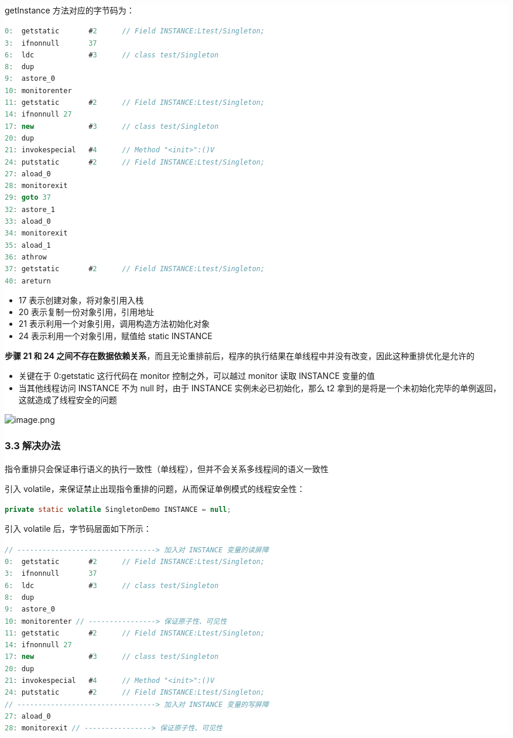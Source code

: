 getInstance 方法对应的字节码为：

```java
0: 	getstatic 		#2 		// Field INSTANCE:Ltest/Singleton;
3: 	ifnonnull 		37
6: 	ldc 			#3 		// class test/Singleton
8: 	dup
9: 	astore_0
10: monitorenter
11: getstatic 		#2 		// Field INSTANCE:Ltest/Singleton;
14: ifnonnull 27
17: new 			#3 		// class test/Singleton
20: dup
21: invokespecial 	#4 		// Method "<init>":()V
24: putstatic 		#2 		// Field INSTANCE:Ltest/Singleton;
27: aload_0
28: monitorexit
29: goto 37
32: astore_1
33: aload_0
34: monitorexit
35: aload_1
36: athrow
37: getstatic 		#2 		// Field INSTANCE:Ltest/Singleton;
40: areturn
```

- 17 表示创建对象，将对象引用入栈
- 20 表示复制一份对象引用，引用地址
- 21 表示利用一个对象引用，调用构造方法初始化对象
- 24 表示利用一个对象引用，赋值给 static INSTANCE

**步骤 21 和 24 之间不存在数据依赖关系**，而且无论重排前后，程序的执行结果在单线程中并没有改变，因此这种重排优化是允许的

- 关键在于 0:getstatic 这行代码在 monitor 控制之外，可以越过 monitor 读取 INSTANCE 变量的值
- 当其他线程访问 INSTANCE 不为 null 时，由于 INSTANCE 实例未必已初始化，那么 t2 拿到的是将是一个未初始化完毕的单例返回，这就造成了线程安全的问题

![image.png](https://initchu.oss-cn-hangzhou.aliyuncs.com/picgo/20250305150743.png)

### 3.3 解决办法

指令重排只会保证串行语义的执行一致性（单线程），但并不会关系多线程间的语义一致性

引入 volatile，来保证禁止出现指令重排的问题，从而保证单例模式的线程安全性：

```java
private static volatile SingletonDemo INSTANCE = null;
```

引入 volatile 后，字节码层面如下所示：

```java
// ---------------------------------> 加入对 INSTANCE 变量的读屏障
0: 	getstatic 		#2 		// Field INSTANCE:Ltest/Singleton;
3: 	ifnonnull 		37
6: 	ldc 			#3 		// class test/Singleton
8: 	dup
9: 	astore_0
10: monitorenter // ----------------> 保证原子性、可见性
11: getstatic 		#2 		// Field INSTANCE:Ltest/Singleton;
14: ifnonnull 27
17: new 			#3 		// class test/Singleton
20: dup
21: invokespecial 	#4 		// Method "<init>":()V
24: putstatic 		#2 		// Field INSTANCE:Ltest/Singleton;
// ---------------------------------> 加入对 INSTANCE 变量的写屏障
27: aload_0
28: monitorexit // ----------------> 保证原子性、可见性
```